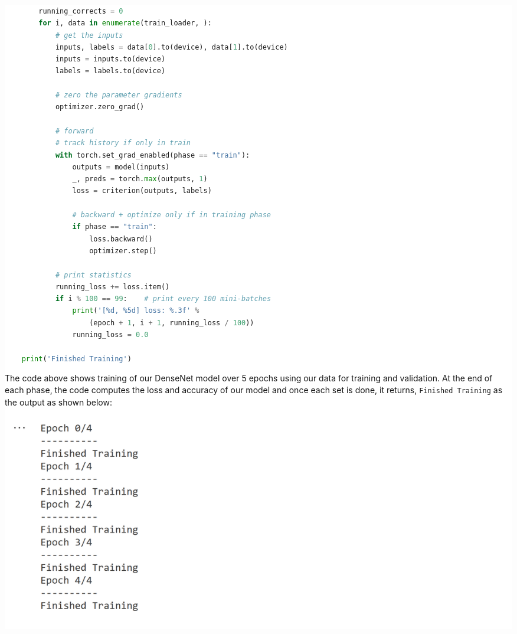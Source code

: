 ```python
        running_corrects = 0
        for i, data in enumerate(train_loader, ):
            # get the inputs
            inputs, labels = data[0].to(device), data[1].to(device)
            inputs = inputs.to(device)
            labels = labels.to(device)

            # zero the parameter gradients
            optimizer.zero_grad()

            # forward
            # track history if only in train
            with torch.set_grad_enabled(phase == "train"):
                outputs = model(inputs)
                _, preds = torch.max(outputs, 1)
                loss = criterion(outputs, labels)

                # backward + optimize only if in training phase
                if phase == "train":
                    loss.backward()
                    optimizer.step()

            # print statistics
            running_loss += loss.item()
            if i % 100 == 99:    # print every 100 mini-batches
                print('[%d, %5d] loss: %.3f' %
                    (epoch + 1, i + 1, running_loss / 100))
                running_loss = 0.0
        
    print('Finished Training')
```

The code above shows training of our DenseNet model over 5 epochs using our data for training and validation. At the end of each phase, the code computes the loss and accuracy of our model and once each set is done, it returns, `Finished Training` as the output as shown below:

![model_training](assets/model_training.png)
